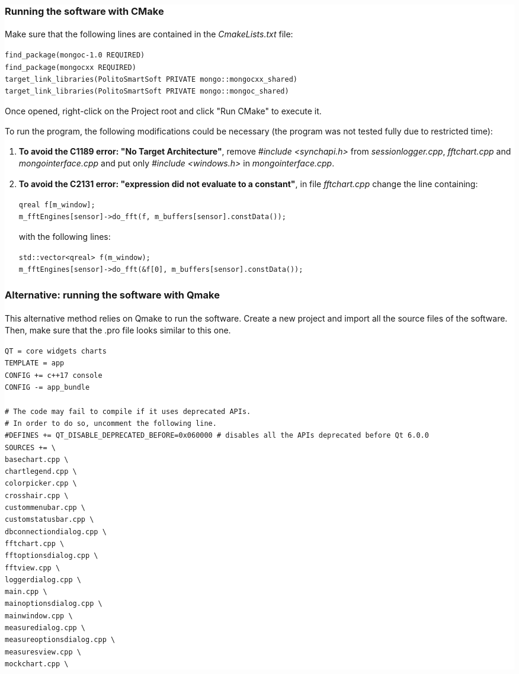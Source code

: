 ### Running the software with CMake

Make sure that the following lines are contained in the _CmakeLists.txt_ file:

```
find_package(mongoc-1.0 REQUIRED)
find_package(mongocxx REQUIRED)
target_link_libraries(PolitoSmartSoft PRIVATE mongo::mongocxx_shared)
target_link_libraries(PolitoSmartSoft PRIVATE mongo::mongoc_shared)
```

Once opened, right-click on the Project root and click "Run CMake" to execute it.

To run the program, the following modifications could be necessary (the program was not tested fully due to restricted time):

1.  **To avoid the C1189 error: "No Target Architecture"**, remove _#include <synchapi.h>_ from _sessionlogger.cpp_, _fftchart.cpp_ and _mongointerface.cpp_ and put only _#include <windows.h>_ in _mongointerface.cpp_.
    
2.  **To avoid the C2131 error: "expression did not evaluate to a constant"**, in file _fftchart.cpp_ change the line containing:
   
    ```
    qreal f[m_window];
    m_fftEngines[sensor]->do_fft(f, m_buffers[sensor].constData());
    ```
    with the following lines:
    ```
    std::vector<qreal> f(m_window); 
    m_fftEngines[sensor]->do_fft(&f[0], m_buffers[sensor].constData());
    ```

### Alternative: running the software with Qmake

This alternative method relies on Qmake to run the software. Create a new project and import all the source files of the software. Then, make sure that the .pro file looks similar to this one.

```
QT = core widgets charts 
TEMPLATE = app 
CONFIG += c++17 console 
CONFIG -= app_bundle 

# The code may fail to compile if it uses deprecated APIs. 
# In order to do so, uncomment the following line. 
#DEFINES += QT_DISABLE_DEPRECATED_BEFORE=0x060000 # disables all the APIs deprecated before Qt 6.0.0 
SOURCES += \
basechart.cpp \ 
chartlegend.cpp \ 
colorpicker.cpp \
crosshair.cpp \
custommenubar.cpp \ 
customstatusbar.cpp \ 
dbconnectiondialog.cpp \
fftchart.cpp \ 
fftoptionsdialog.cpp \
fftview.cpp \
loggerdialog.cpp \
main.cpp \ 
mainoptionsdialog.cpp \
mainwindow.cpp \ 
measuredialog.cpp \
measureoptionsdialog.cpp \ 
measuresview.cpp \ 
mockchart.cpp \ 
```